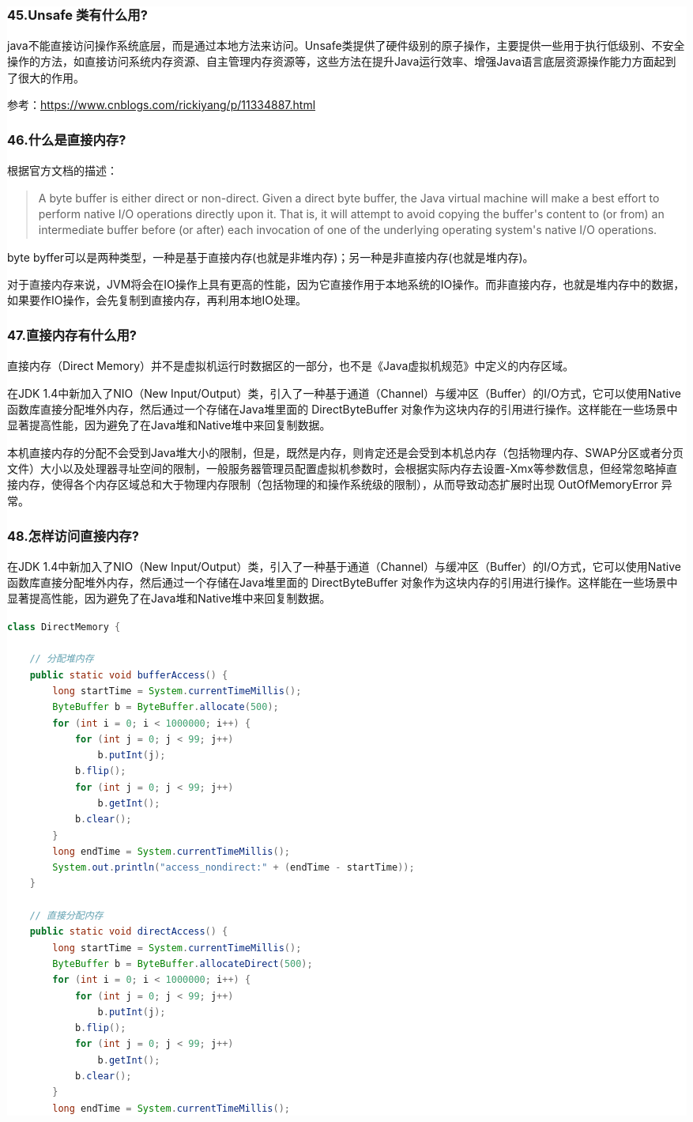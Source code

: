 ### 45.Unsafe 类有什么用?

java不能直接访问操作系统底层，而是通过本地方法来访问。Unsafe类提供了硬件级别的原子操作，主要提供一些用于执行低级别、不安全操作的方法，如直接访问系统内存资源、自主管理内存资源等，这些方法在提升Java运行效率、增强Java语言底层资源操作能力方面起到了很大的作用。

参考：https://www.cnblogs.com/rickiyang/p/11334887.html

### 46.什么是直接内存?

根据官方文档的描述：

> A byte buffer is either direct or non-direct. Given a direct byte buffer, the Java virtual machine will make a best effort to perform native I/O operations directly upon it. That is, it will attempt to avoid copying the buffer's content to (or from) an intermediate buffer before (or after) each invocation of one of the underlying operating system's native I/O operations.

byte byffer可以是两种类型，一种是基于直接内存(也就是非堆内存)；另一种是非直接内存(也就是堆内存)。

对于直接内存来说，JVM将会在IO操作上具有更高的性能，因为它直接作用于本地系统的IO操作。而非直接内存，也就是堆内存中的数据，如果要作IO操作，会先复制到直接内存，再利用本地IO处理。

### 47.直接内存有什么用?

直接内存（Direct Memory）并不是虚拟机运行时数据区的一部分，也不是《Java虚拟机规范》中定义的内存区域。

在JDK 1.4中新加入了NIO（New Input/Output）类，引入了一种基于通道（Channel）与缓冲区（Buffer）的I/O方式，它可以使用Native函数库直接分配堆外内存，然后通过一个存储在Java堆里面的 DirectByteBuffer 对象作为这块内存的引用进行操作。这样能在一些场景中显著提高性能，因为避免了在Java堆和Native堆中来回复制数据。 

本机直接内存的分配不会受到Java堆大小的限制，但是，既然是内存，则肯定还是会受到本机总内存（包括物理内存、SWAP分区或者分页文件）大小以及处理器寻址空间的限制，一般服务器管理员配置虚拟机参数时，会根据实际内存去设置-Xmx等参数信息，但经常忽略掉直接内存，使得各个内存区域总和大于物理内存限制（包括物理的和操作系统级的限制），从而导致动态扩展时出现 OutOfMemoryError 异常。

### 48.怎样访问直接内存?

在JDK 1.4中新加入了NIO（New Input/Output）类，引入了一种基于通道（Channel）与缓冲区（Buffer）的I/O方式，它可以使用Native函数库直接分配堆外内存，然后通过一个存储在Java堆里面的 DirectByteBuffer 对象作为这块内存的引用进行操作。这样能在一些场景中显著提高性能，因为避免了在Java堆和Native堆中来回复制数据。 

```java
class DirectMemory {

    // 分配堆内存
    public static void bufferAccess() {
        long startTime = System.currentTimeMillis();
        ByteBuffer b = ByteBuffer.allocate(500);
        for (int i = 0; i < 1000000; i++) {
            for (int j = 0; j < 99; j++)
                b.putInt(j);
            b.flip();
            for (int j = 0; j < 99; j++)
                b.getInt();
            b.clear();
        }
        long endTime = System.currentTimeMillis();
        System.out.println("access_nondirect:" + (endTime - startTime));
    }

    // 直接分配内存
    public static void directAccess() {
        long startTime = System.currentTimeMillis();
        ByteBuffer b = ByteBuffer.allocateDirect(500);
        for (int i = 0; i < 1000000; i++) {
            for (int j = 0; j < 99; j++)
                b.putInt(j);
            b.flip();
            for (int j = 0; j < 99; j++)
                b.getInt();
            b.clear();
        }
        long endTime = System.currentTimeMillis();
```